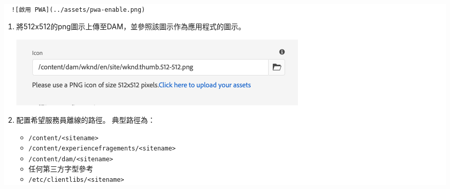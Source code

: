       ![啟用 PWA](../assets/pwa-enable.png)

   1. 將512x512的png圖示上傳至DAM，並參照該圖示作為應用程式的圖示。

      ![定義PWA圖示](../assets/pwa-icon.png)

   1. 配置希望服務員離線的路徑。 典型路徑為：
      * `/content/<sitename>`
      * `/content/experiencefragements/<sitename>`
      * `/content/dam/<sitename>`
      * 任何第三方字型參考
      * `/etc/clientlibs/<sitename>`

